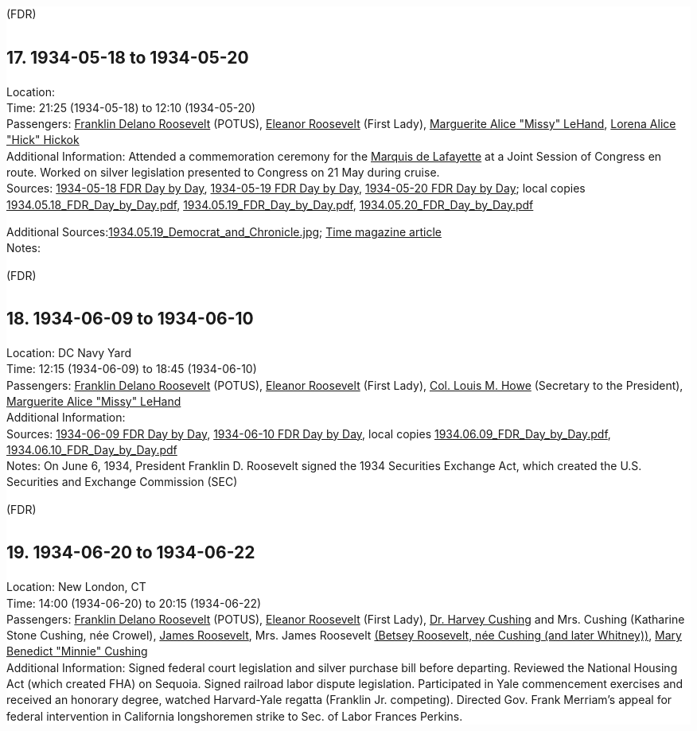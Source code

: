 (FDR)

## **17\. 1934-05-18 to 1934-05-20**

Location:  
Time: 21:25 (1934-05-18) to 12:10 (1934-05-20)  
Passengers: [Franklin Delano Roosevelt](https://en.wikipedia.org/wiki/Franklin_D._Roosevelt) (POTUS), [Eleanor Roosevelt](https://en.wikipedia.org/wiki/Eleanor_Roosevelt) (First Lady), [Marguerite Alice "Missy" LeHand](https://en.wikipedia.org/wiki/Marguerite_LeHand), [Lorena Alice "Hick" Hickok](https://en.wikipedia.org/wiki/Lorena_Hickok)  
Additional Information: Attended a commemoration ceremony for the [Marquis de Lafayette](https://en.wikipedia.org/wiki/Gilbert_du_Motier,_Marquis_de_Lafayette) at a Joint Session of Congress en route. Worked on silver legislation presented to Congress on 21 May during cruise.  
Sources: [1934-05-18 FDR Day by Day](http://www.fdrlibrary.marist.edu/daybyday/daylog/may-18th-1934/), [1934-05-19 FDR Day by Day](http://www.fdrlibrary.marist.edu/daybyday/daylog/may-19th-1934/), [1934-05-20 FDR Day by Day](http://www.fdrlibrary.marist.edu/daybyday/daylog/may-20th-1934/); local copies [1934.05.18_FDR_Day_by_Day.pdf](https://drive.google.com/file/d/1u9MA09MhE31dYtEvUOYuQkkkqjRCpAYO/view?usp=drive_link), [1934.05.19_FDR_Day_by_Day.pdf](https://drive.google.com/file/d/1uj1f7VC1jyHm9TEGCaZcEk-bGnr9r8hp/view?usp=drive_link), [1934.05.20_FDR_Day_by_Day.pdf](https://drive.google.com/file/d/1ym6-dzR-ZgolKgvTAZow5iPHhM5EzUI-/view?usp=drive_link)

Additional Sources:[1934.05.19_Democrat_and_Chronicle.jpg](https://drive.google.com/file/d/1j72a2xdKX0nFpyBJQJ594zVpzb4UBkFj/view?usp=drive_link); [Time magazine article](http://content.time.com/time/subscriber/article/0,33009,747413,00.html)  
Notes:

(FDR)

## **18\. 1934-06-09 to 1934-06-10**

Location: DC Navy Yard  
Time: 12:15 (1934-06-09) to 18:45 (1934-06-10)  
Passengers: [Franklin Delano Roosevelt](https://en.wikipedia.org/wiki/Franklin_D._Roosevelt) (POTUS), [Eleanor Roosevelt](https://en.wikipedia.org/wiki/Eleanor_Roosevelt) (First Lady), [Col. Louis M. Howe](https://en.wikipedia.org/wiki/Louis_Howe) (Secretary to the President), [Marguerite Alice "Missy" LeHand](https://en.wikipedia.org/wiki/Marguerite_LeHand)  
Additional Information:  
Sources: [1934-06-09 FDR Day by Day](http://www.fdrlibrary.marist.edu/daybyday/daylog/june-9th-1934/), [1934-06-10 FDR Day by Day](http://www.fdrlibrary.marist.edu/daybyday/daylog/june-10th-1934/), local copies [1934.06.09_FDR_Day_by_Day.pdf](https://drive.google.com/file/d/17kSvleb3QHhnuxdgAJ1sLO6YOybUJjaK/view?usp=drive_link), [1934.06.10_FDR_Day_by_Day.pdf](https://drive.google.com/file/d/19AcBL2I42tSthGbe8hWVqcxleXw55wAz/view?usp=drive_link)  
Notes: On June 6, 1934, President Franklin D. Roosevelt signed the 1934 Securities Exchange Act, which created the U.S. Securities and Exchange Commission (SEC)

(FDR)

## **19\. 1934-06-20 to 1934-06-22**

Location: New London, CT  
Time: 14:00 (1934-06-20) to 20:15 (1934-06-22)  
Passengers: [Franklin Delano Roosevelt](https://en.wikipedia.org/wiki/Franklin_D._Roosevelt) (POTUS), [Eleanor Roosevelt](https://en.wikipedia.org/wiki/Eleanor_Roosevelt) (First Lady), [Dr. Harvey Cushing](https://en.wikipedia.org/wiki/Harvey_Cushing) and Mrs. Cushing (Katharine Stone Cushing, née Crowel), [James Roosevelt](https://en.wikipedia.org/wiki/James_Roosevelt), Mrs. James Roosevelt [(Betsey Roosevelt, née Cushing (and later Whitney))](https://en.wikipedia.org/wiki/Betsey_Cushing_Roosevelt_Whitney), [Mary Benedict "Minnie" Cushing](https://en.wikipedia.org/wiki/Mary_Benedict_Cushing)  
Additional Information: Signed federal court legislation and silver purchase bill before departing. Reviewed the National Housing Act (which created FHA) on Sequoia. Signed railroad labor dispute legislation. Participated in Yale commencement exercises and received an honorary degree, watched Harvard-Yale regatta (Franklin Jr. competing). Directed Gov. Frank Merriam’s appeal for federal intervention in California longshoremen strike to Sec. of Labor Frances Perkins.  